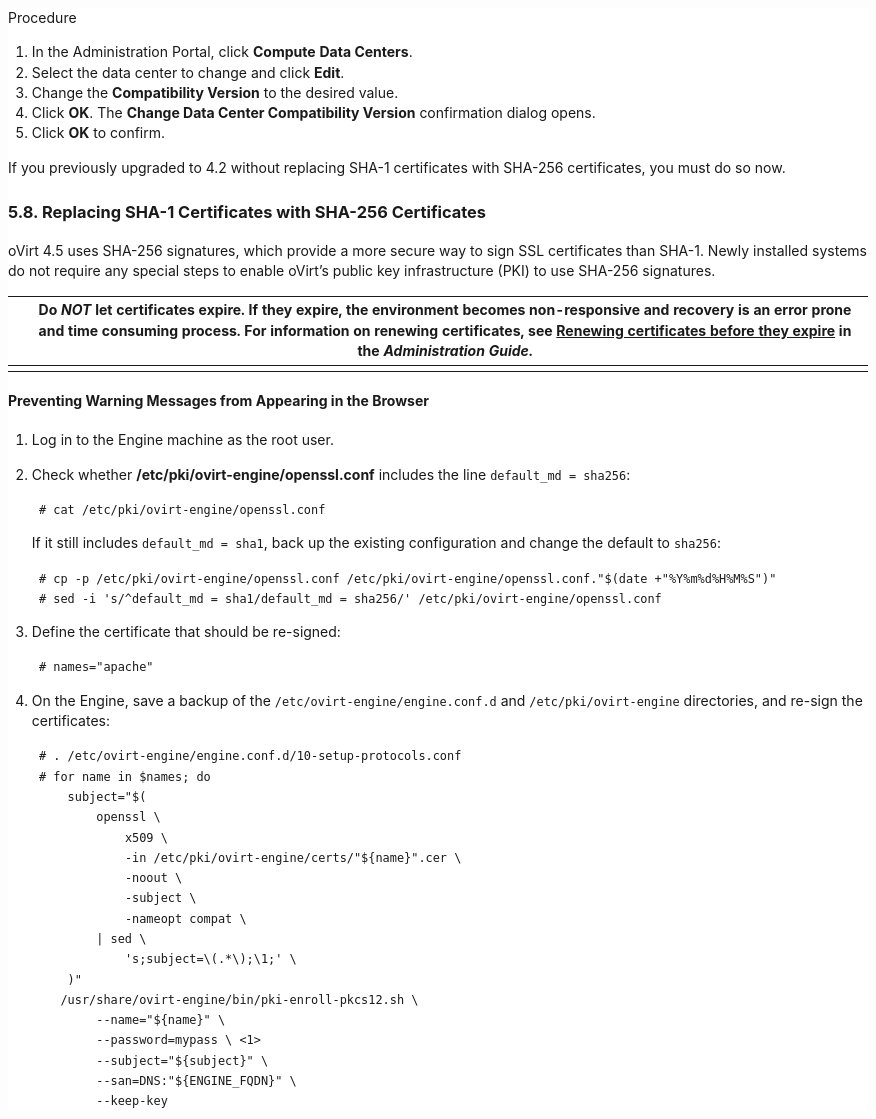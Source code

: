Procedure

1. In the Administration Portal, click **Compute** **Data Centers**.
2. Select the data center to change and click **Edit**.
3. Change the **Compatibility Version** to the desired value.
4. Click **OK**. The **Change Data Center Compatibility Version** confirmation dialog opens.
5. Click **OK** to confirm.

If you previously upgraded to 4.2 without replacing SHA-1 certificates with SHA-256 certificates, you must do so now.

### 5.8. Replacing SHA-1 Certificates with SHA-256 Certificates

oVirt 4.5 uses SHA-256 signatures, which provide a more secure way to sign SSL certificates than SHA-1. Newly installed systems do not  require any special steps to enable oVirt’s public key infrastructure  (PKI) to use SHA-256 signatures.

|      | Do *NOT* let certificates expire. If they expire, the  environment becomes non-responsive and recovery is an error prone and  time consuming process. For information on renewing certificates, see [Renewing certificates before they expire](https://ovirt.org/documentation/administration_guide/index#chap-Renewing_certificates_RHV_backup_restore) in the *Administration Guide*. |
| ---- | ------------------------------------------------------------ |
|      |                                                              |

#### Preventing Warning Messages from Appearing in the Browser

1. Log in to the Engine machine as the root user.

2. Check whether **/etc/pki/ovirt-engine/openssl.conf** includes the line `default_md = sha256`:

   ```
    # cat /etc/pki/ovirt-engine/openssl.conf
   ```

   If it still includes `default_md = sha1`, back up the existing configuration and change the default to `sha256`:

   ```
    # cp -p /etc/pki/ovirt-engine/openssl.conf /etc/pki/ovirt-engine/openssl.conf."$(date +"%Y%m%d%H%M%S")"
    # sed -i 's/^default_md = sha1/default_md = sha256/' /etc/pki/ovirt-engine/openssl.conf
   ```

3. Define the certificate that should be re-signed:

   ```
    # names="apache"
   ```

4. On the Engine, save a backup of the `/etc/ovirt-engine/engine.conf.d` and `/etc/pki/ovirt-engine` directories, and re-sign the certificates:

   ```
    # . /etc/ovirt-engine/engine.conf.d/10-setup-protocols.conf
    # for name in $names; do
        subject="$(
            openssl \
                x509 \
                -in /etc/pki/ovirt-engine/certs/"${name}".cer \
                -noout \
                -subject \
                -nameopt compat \
            | sed \
                's;subject=\(.*\);\1;' \
        )"
       /usr/share/ovirt-engine/bin/pki-enroll-pkcs12.sh \
            --name="${name}" \
            --password=mypass \ <1>
            --subject="${subject}" \
            --san=DNS:"${ENGINE_FQDN}" \
            --keep-key
   ```